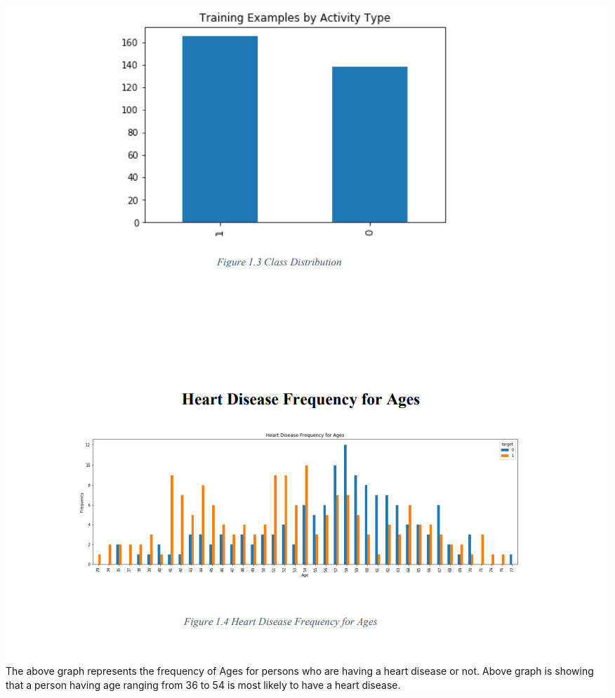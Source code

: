 ![Dataset Distribution](images/class_distribution.PNG)
<br/><br>

<br/><br>
![Frequency Distribution](images/frequency_distribution.PNG)
<br/><br>

The above graph represents the frequency of Ages for persons who are having a heart disease or not. 
Above graph is showing that a person having age ranging from 36 to 54 is most likely to have a heart 
disease.

